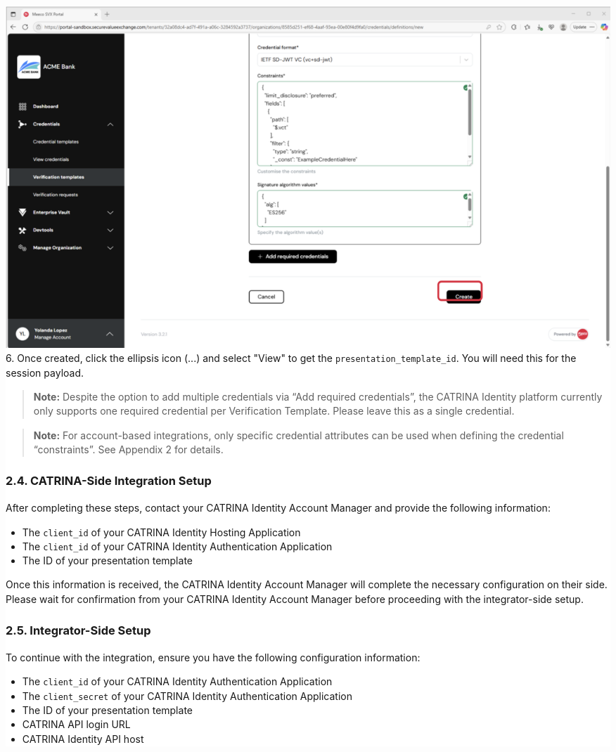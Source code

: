 ![Verification Template Create](../assets/INV-05-template-create-final.png) 6. Once created, click the ellipsis icon (...) and select "View" to get the `presentation_template_id`. You will need this for the session payload.

> **Note:** Despite the option to add multiple credentials via “Add required credentials”, the CATRINA Identity platform currently only supports one required credential per Verification Template. Please leave this as a single credential.

> **Note:** For account-based integrations, only specific credential attributes can be used when defining the credential “constraints”. See Appendix 2 for details.

### 2.4. CATRINA-Side Integration Setup

After completing these steps, contact your CATRINA Identity Account Manager and provide the following information:

- The `client_id` of your CATRINA Identity Hosting Application
- The `client_id` of your CATRINA Identity Authentication Application
- The ID of your presentation template

Once this information is received, the CATRINA Identity Account Manager will complete the necessary configuration on their side. Please wait for confirmation from your CATRINA Identity Account Manager before proceeding with the integrator-side setup.

### 2.5. Integrator-Side Setup

To continue with the integration, ensure you have the following configuration information:

- The `client_id` of your CATRINA Identity Authentication Application
- The `client_secret` of your CATRINA Identity Authentication Application
- The ID of your presentation template
- CATRINA API login URL
- CATRINA Identity API host
